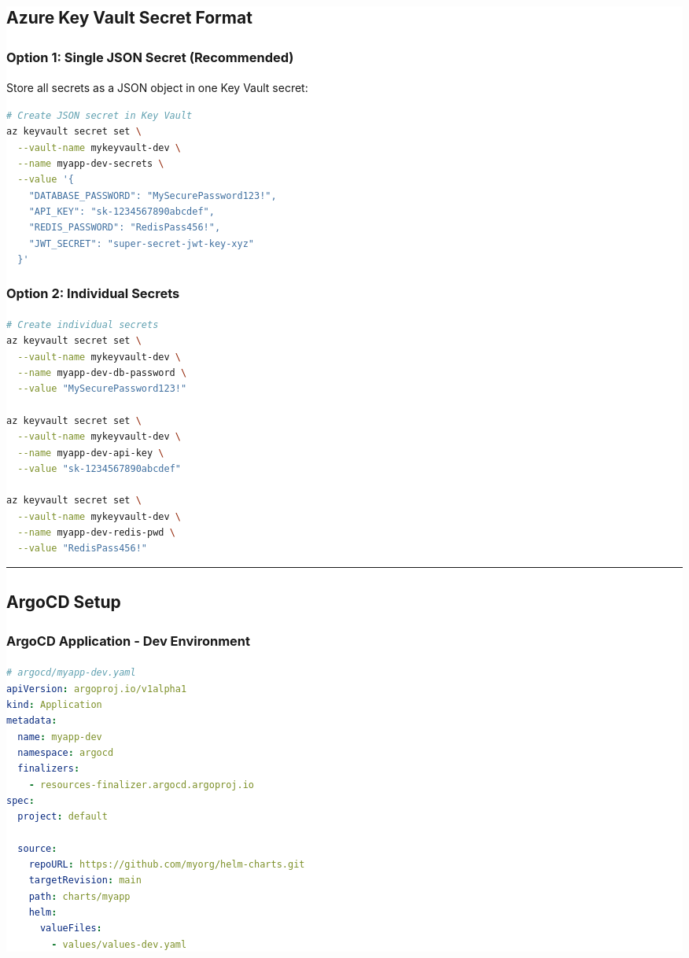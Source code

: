 
## Azure Key Vault Secret Format

### Option 1: Single JSON Secret (Recommended)

Store all secrets as a JSON object in one Key Vault secret:

```bash
# Create JSON secret in Key Vault
az keyvault secret set \
  --vault-name mykeyvault-dev \
  --name myapp-dev-secrets \
  --value '{
    "DATABASE_PASSWORD": "MySecurePassword123!",
    "API_KEY": "sk-1234567890abcdef",
    "REDIS_PASSWORD": "RedisPass456!",
    "JWT_SECRET": "super-secret-jwt-key-xyz"
  }'
```

### Option 2: Individual Secrets

```bash
# Create individual secrets
az keyvault secret set \
  --vault-name mykeyvault-dev \
  --name myapp-dev-db-password \
  --value "MySecurePassword123!"

az keyvault secret set \
  --vault-name mykeyvault-dev \
  --name myapp-dev-api-key \
  --value "sk-1234567890abcdef"

az keyvault secret set \
  --vault-name mykeyvault-dev \
  --name myapp-dev-redis-pwd \
  --value "RedisPass456!"
```

---

## ArgoCD Setup

### ArgoCD Application - Dev Environment

```yaml
# argocd/myapp-dev.yaml
apiVersion: argoproj.io/v1alpha1
kind: Application
metadata:
  name: myapp-dev
  namespace: argocd
  finalizers:
    - resources-finalizer.argocd.argoproj.io
spec:
  project: default
  
  source:
    repoURL: https://github.com/myorg/helm-charts.git
    targetRevision: main
    path: charts/myapp
    helm:
      valueFiles:
        - values/values-dev.yaml
```